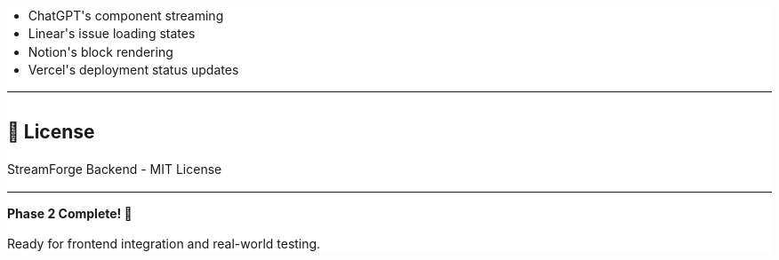 - ChatGPT's component streaming
- Linear's issue loading states
- Notion's block rendering
- Vercel's deployment status updates

---

## 📄 License

StreamForge Backend - MIT License

---

**Phase 2 Complete! 🎉**

Ready for frontend integration and real-world testing.
